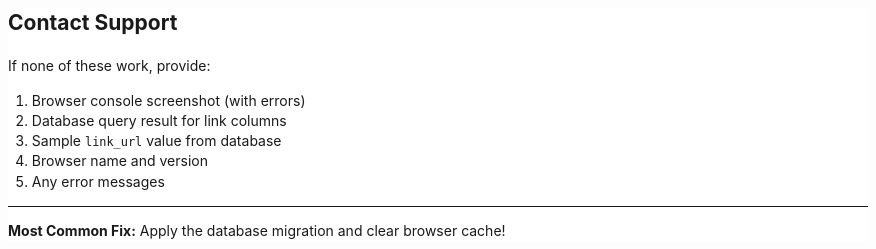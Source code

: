 ## Contact Support

If none of these work, provide:
1. Browser console screenshot (with errors)
2. Database query result for link columns
3. Sample `link_url` value from database
4. Browser name and version
5. Any error messages

---

**Most Common Fix:** Apply the database migration and clear browser cache!
